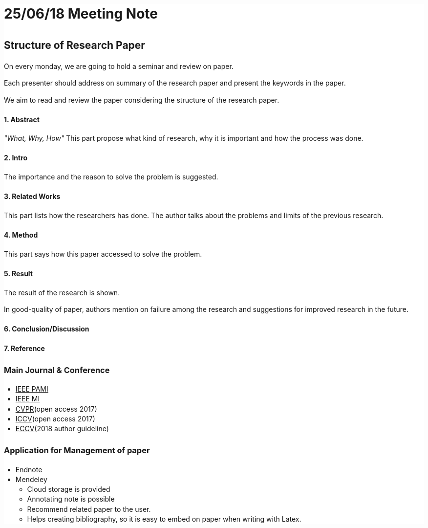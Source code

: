 # 25/06/18 Meeting Note

## Structure of Research Paper

On every monday, we are going to hold a seminar and review on paper.

Each presenter should address on summary of the research paper and present the keywords in the paper.

We aim to read and review the paper considering the structure of the research paper. 

#### 1. Abstract
*"What, Why, How"*
This part propose what kind of research, why it is important and how the process was done.

#### 2. Intro
  The importance and the reason to solve the problem is suggested.
 
#### 3. Related Works
  This part lists how the researchers has done. The author talks about the problems and limits of the previous research.

#### 4. Method
  This part says how this paper accessed to solve the problem.
  
#### 5. Result
  The result of the research is shown.
  
  In good-quality of paper, authors mention on failure among the research and suggestions for improved research in the future.
  
#### 6. Conclusion/Discussion

#### 7. Reference
  
  
  
### Main Journal & Conference 
- [IEEE PAMI](https://ieeexplore.ieee.org/xpl/aboutJournal.jsp?punumber=34)
- [IEEE MI](https://ieeexplore.ieee.org/xpl/aboutJournal.jsp?punumber=42)
- [CVPR](http://openaccess.thecvf.com/CVPR2017.py)(open access 2017)
- [ICCV](http://openaccess.thecvf.com/ICCV2017.py)(open access 2017)
- [ECCV](https://eccv2018.org/papersubmission/author-guidelines/)(2018 author guideline)

### Application for Management of paper
- Endnote
- Mendeley 
  - Cloud storage is provided 
  - Annotating note is possible
  - Recommend related paper to the user.
  - Helps creating bibliography, so it is easy to embed on paper when writing with Latex.
  